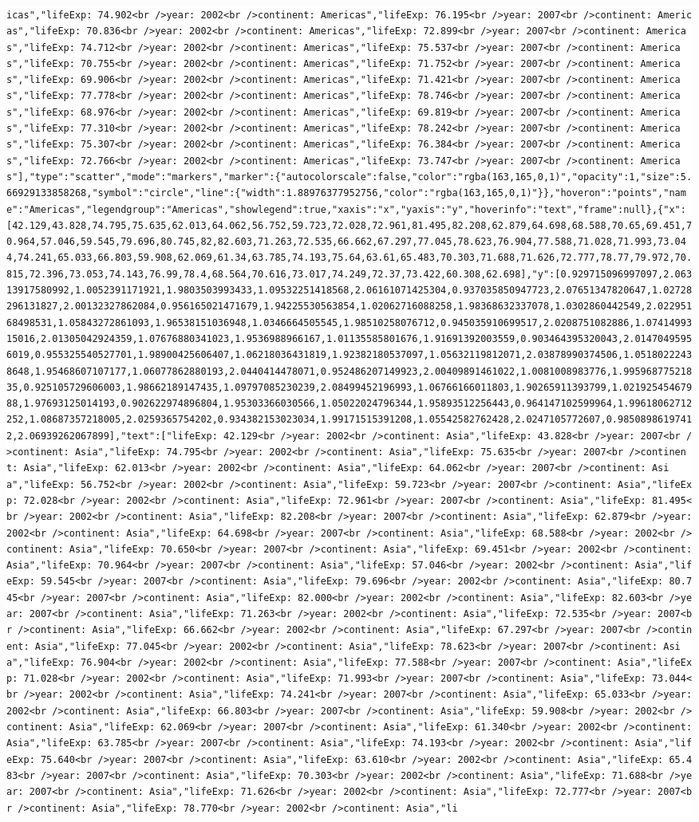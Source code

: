 ```{=html}
icas","lifeExp: 74.902<br />year: 2002<br />continent: Americas","lifeExp: 76.195<br />year: 2007<br />continent: Americas","lifeExp: 70.836<br />year: 2002<br />continent: Americas","lifeExp: 72.899<br />year: 2007<br />continent: Americas","lifeExp: 74.712<br />year: 2002<br />continent: Americas","lifeExp: 75.537<br />year: 2007<br />continent: Americas","lifeExp: 70.755<br />year: 2002<br />continent: Americas","lifeExp: 71.752<br />year: 2007<br />continent: Americas","lifeExp: 69.906<br />year: 2002<br />continent: Americas","lifeExp: 71.421<br />year: 2007<br />continent: Americas","lifeExp: 77.778<br />year: 2002<br />continent: Americas","lifeExp: 78.746<br />year: 2007<br />continent: Americas","lifeExp: 68.976<br />year: 2002<br />continent: Americas","lifeExp: 69.819<br />year: 2007<br />continent: Americas","lifeExp: 77.310<br />year: 2002<br />continent: Americas","lifeExp: 78.242<br />year: 2007<br />continent: Americas","lifeExp: 75.307<br />year: 2002<br />continent: Americas","lifeExp: 76.384<br />year: 2007<br />continent: Americas","lifeExp: 72.766<br />year: 2002<br />continent: Americas","lifeExp: 73.747<br />year: 2007<br />continent: Americas"],"type":"scatter","mode":"markers","marker":{"autocolorscale":false,"color":"rgba(163,165,0,1)","opacity":1,"size":5.66929133858268,"symbol":"circle","line":{"width":1.88976377952756,"color":"rgba(163,165,0,1)"}},"hoveron":"points","name":"Americas","legendgroup":"Americas","showlegend":true,"xaxis":"x","yaxis":"y","hoverinfo":"text","frame":null},{"x":[42.129,43.828,74.795,75.635,62.013,64.062,56.752,59.723,72.028,72.961,81.495,82.208,62.879,64.698,68.588,70.65,69.451,70.964,57.046,59.545,79.696,80.745,82,82.603,71.263,72.535,66.662,67.297,77.045,78.623,76.904,77.588,71.028,71.993,73.044,74.241,65.033,66.803,59.908,62.069,61.34,63.785,74.193,75.64,63.61,65.483,70.303,71.688,71.626,72.777,78.77,79.972,70.815,72.396,73.053,74.143,76.99,78.4,68.564,70.616,73.017,74.249,72.37,73.422,60.308,62.698],"y":[0.929715096997097,2.06313917580992,1.0052391171921,1.9803503993433,1.09532251418568,2.06161071425304,0.937035850947723,2.07651347820647,1.02728296131827,2.00132327862084,0.956165021471679,1.94225530563854,1.02062716088258,1.98368632337078,1.0302860442549,2.02295168498531,1.05843272861093,1.96538151036948,1.0346664505545,1.98510258076712,0.945035910699517,2.0208751082886,1.0741499315016,2.01305042924359,1.07676880341023,1.9536988966167,1.01135585801676,1.91691392003559,0.903464395320043,2.01470495956019,0.955325540527701,1.98900425606407,1.06218036431819,1.92382180537097,1.05632119812071,2.03878990374506,1.05180222438648,1.95468607107177,1.06077862880193,2.0440414478071,0.952486207149923,2.00409891461022,1.0081008983776,1.99596877521835,0.925105729606003,1.98662189147435,1.09797085230239,2.08499452196993,1.06766166011803,1.90265911393799,1.02192545467988,1.97693125014193,0.902622974896804,1.95303366030566,1.05022024796344,1.95893512256443,0.964147102599964,1.99618062712252,1.08687357218005,2.0259365754202,0.934382153023034,1.99171515391208,1.05542582762428,2.0247105772607,0.98508986197412,2.06939262067899],"text":["lifeExp: 42.129<br />year: 2002<br />continent: Asia","lifeExp: 43.828<br />year: 2007<br />continent: Asia","lifeExp: 74.795<br />year: 2002<br />continent: Asia","lifeExp: 75.635<br />year: 2007<br />continent: Asia","lifeExp: 62.013<br />year: 2002<br />continent: Asia","lifeExp: 64.062<br />year: 2007<br />continent: Asia","lifeExp: 56.752<br />year: 2002<br />continent: Asia","lifeExp: 59.723<br />year: 2007<br />continent: Asia","lifeExp: 72.028<br />year: 2002<br />continent: Asia","lifeExp: 72.961<br />year: 2007<br />continent: Asia","lifeExp: 81.495<br />year: 2002<br />continent: Asia","lifeExp: 82.208<br />year: 2007<br />continent: Asia","lifeExp: 62.879<br />year: 2002<br />continent: Asia","lifeExp: 64.698<br />year: 2007<br />continent: Asia","lifeExp: 68.588<br />year: 2002<br />continent: Asia","lifeExp: 70.650<br />year: 2007<br />continent: Asia","lifeExp: 69.451<br />year: 2002<br />continent: Asia","lifeExp: 70.964<br />year: 2007<br />continent: Asia","lifeExp: 57.046<br />year: 2002<br />continent: Asia","lifeExp: 59.545<br />year: 2007<br />continent: Asia","lifeExp: 79.696<br />year: 2002<br />continent: Asia","lifeExp: 80.745<br />year: 2007<br />continent: Asia","lifeExp: 82.000<br />year: 2002<br />continent: Asia","lifeExp: 82.603<br />year: 2007<br />continent: Asia","lifeExp: 71.263<br />year: 2002<br />continent: Asia","lifeExp: 72.535<br />year: 2007<br />continent: Asia","lifeExp: 66.662<br />year: 2002<br />continent: Asia","lifeExp: 67.297<br />year: 2007<br />continent: Asia","lifeExp: 77.045<br />year: 2002<br />continent: Asia","lifeExp: 78.623<br />year: 2007<br />continent: Asia","lifeExp: 76.904<br />year: 2002<br />continent: Asia","lifeExp: 77.588<br />year: 2007<br />continent: Asia","lifeExp: 71.028<br />year: 2002<br />continent: Asia","lifeExp: 71.993<br />year: 2007<br />continent: Asia","lifeExp: 73.044<br />year: 2002<br />continent: Asia","lifeExp: 74.241<br />year: 2007<br />continent: Asia","lifeExp: 65.033<br />year: 2002<br />continent: Asia","lifeExp: 66.803<br />year: 2007<br />continent: Asia","lifeExp: 59.908<br />year: 2002<br />continent: Asia","lifeExp: 62.069<br />year: 2007<br />continent: Asia","lifeExp: 61.340<br />year: 2002<br />continent: Asia","lifeExp: 63.785<br />year: 2007<br />continent: Asia","lifeExp: 74.193<br />year: 2002<br />continent: Asia","lifeExp: 75.640<br />year: 2007<br />continent: Asia","lifeExp: 63.610<br />year: 2002<br />continent: Asia","lifeExp: 65.483<br />year: 2007<br />continent: Asia","lifeExp: 70.303<br />year: 2002<br />continent: Asia","lifeExp: 71.688<br />year: 2007<br />continent: Asia","lifeExp: 71.626<br />year: 2002<br />continent: Asia","lifeExp: 72.777<br />year: 2007<br />continent: Asia","lifeExp: 78.770<br />year: 2002<br />continent: Asia","li
```